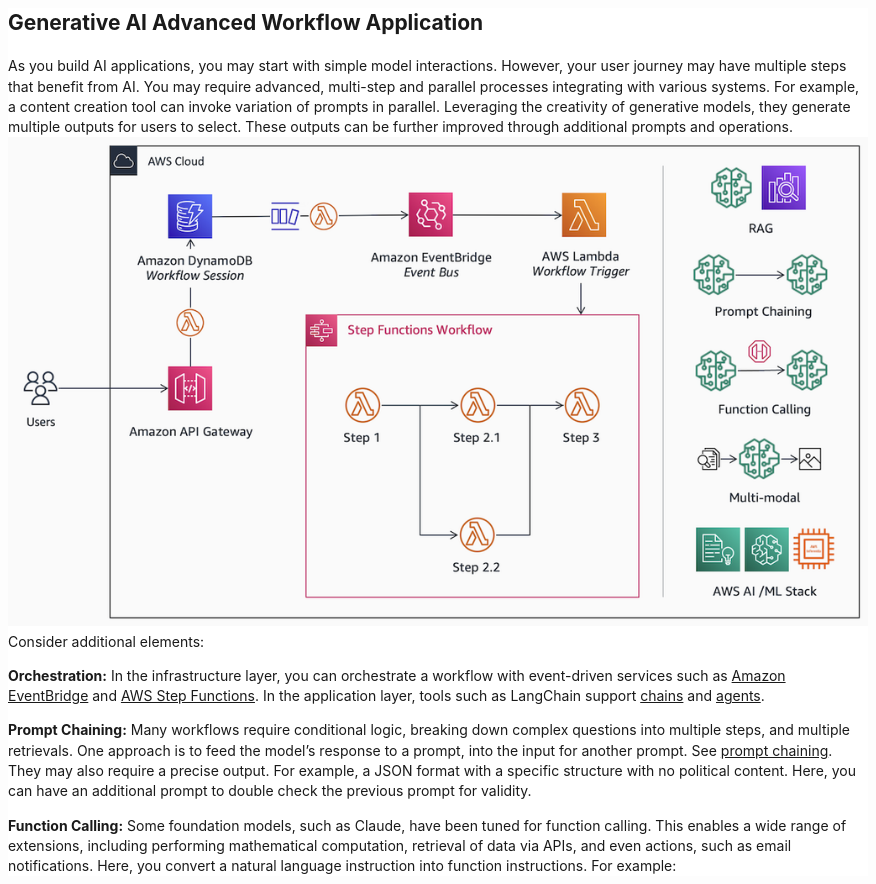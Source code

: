 ## Generative AI Advanced Workflow Application

As you build AI applications, you may start with simple model interactions. However, your user journey may have multiple steps that benefit from AI. You may require advanced, multi-step and parallel processes integrating with various systems. For example, a content creation tool can invoke variation of prompts in parallel. Leveraging the creativity of generative models, they generate multiple outputs for users to select. These outputs can be further improved through additional prompts and operations.
![AWS reference architecture for an advanced generative AI workflow application](./images/image%205.png)
Consider additional elements:

**Orchestration:** In the infrastructure layer, you can orchestrate a workflow with event-driven services such as [Amazon EventBridge](https://aws.amazon.com/eventbridge/?sc_channel=el&sc_campaign=genaiwave&sc_content=build-generative-ai-applications-with-amazon-bedrock&sc_geo=mult&sc_country=mult&sc_outcome=acq) and [AWS Step Functions](https://aws.amazon.com/step-functions/?sc_channel=el&sc_campaign=genaiwave&sc_content=build-generative-ai-applications-with-amazon-bedrock&sc_geo=mult&sc_country=mult&sc_outcome=acq). In the application layer, tools such as LangChain support [chains](https://js.langchain.com/docs/modules/chains/) and [agents](https://js.langchain.com/docs/modules/agents/).

**Prompt Chaining:** Many workflows require conditional logic, breaking down complex questions into multiple steps, and multiple retrievals. One approach is to feed the model’s response to a prompt, into the input for another prompt. See [prompt chaining](https://docs.anthropic.com/claude/docs/prompt-chaining). They may also require a precise output. For example, a JSON format with a specific structure with no political content. Here, you can have an additional prompt to double check the previous prompt for validity.

**Function Calling:** Some foundation models, such as Claude, have been tuned for function calling. This enables a wide range of extensions, including performing mathematical computation, retrieval of data via APIs, and even actions, such as email notifications. Here, you convert a natural language instruction into function instructions. For example:
